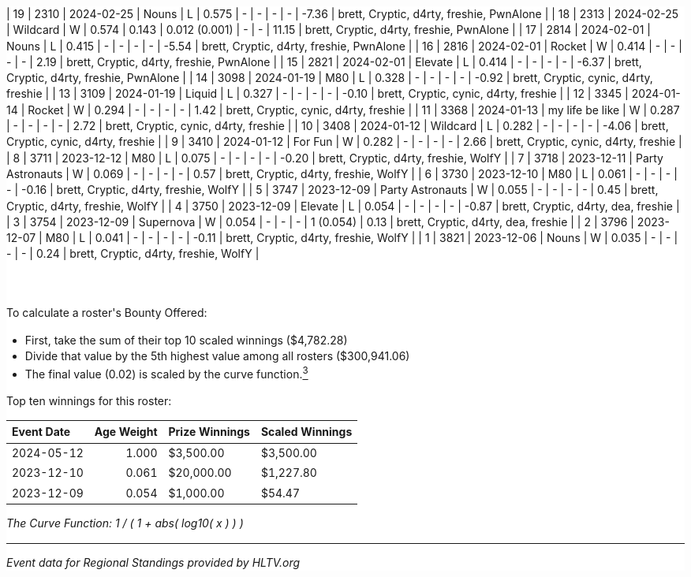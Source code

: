 |           19 |     2310 | 2024-02-25 | Nouns             | L   | 0.575      | -            | -                | -                | -         |    -7.36 | brett, Cryptic, d4rty, freshie, PwnAlone |
|           18 |     2313 | 2024-02-25 | Wildcard          | W   | 0.574      | 0.143        | 0.012 (0.001)    | -                | -         |    11.15 | brett, Cryptic, d4rty, freshie, PwnAlone |
|           17 |     2814 | 2024-02-01 | Nouns             | L   | 0.415      | -            | -                | -                | -         |    -5.54 | brett, Cryptic, d4rty, freshie, PwnAlone |
|           16 |     2816 | 2024-02-01 | Rocket            | W   | 0.414      | -            | -                | -                | -         |     2.19 | brett, Cryptic, d4rty, freshie, PwnAlone |
|           15 |     2821 | 2024-02-01 | Elevate           | L   | 0.414      | -            | -                | -                | -         |    -6.37 | brett, Cryptic, d4rty, freshie, PwnAlone |
|           14 |     3098 | 2024-01-19 | M80               | L   | 0.328      | -            | -                | -                | -         |    -0.92 | brett, Cryptic, cynic, d4rty, freshie    |
|           13 |     3109 | 2024-01-19 | Liquid            | L   | 0.327      | -            | -                | -                | -         |    -0.10 | brett, Cryptic, cynic, d4rty, freshie    |
|           12 |     3345 | 2024-01-14 | Rocket            | W   | 0.294      | -            | -                | -                | -         |     1.42 | brett, Cryptic, cynic, d4rty, freshie    |
|           11 |     3368 | 2024-01-13 | my life be like   | W   | 0.287      | -            | -                | -                | -         |     2.72 | brett, Cryptic, cynic, d4rty, freshie    |
|           10 |     3408 | 2024-01-12 | Wildcard          | L   | 0.282      | -            | -                | -                | -         |    -4.06 | brett, Cryptic, cynic, d4rty, freshie    |
|            9 |     3410 | 2024-01-12 | For Fun           | W   | 0.282      | -            | -                | -                | -         |     2.66 | brett, Cryptic, cynic, d4rty, freshie    |
|            8 |     3711 | 2023-12-12 | M80               | L   | 0.075      | -            | -                | -                | -         |    -0.20 | brett, Cryptic, d4rty, freshie, WolfY    |
|            7 |     3718 | 2023-12-11 | Party Astronauts  | W   | 0.069      | -            | -                | -                | -         |     0.57 | brett, Cryptic, d4rty, freshie, WolfY    |
|            6 |     3730 | 2023-12-10 | M80               | L   | 0.061      | -            | -                | -                | -         |    -0.16 | brett, Cryptic, d4rty, freshie, WolfY    |
|            5 |     3747 | 2023-12-09 | Party Astronauts  | W   | 0.055      | -            | -                | -                | -         |     0.45 | brett, Cryptic, d4rty, freshie, WolfY    |
|            4 |     3750 | 2023-12-09 | Elevate           | L   | 0.054      | -            | -                | -                | -         |    -0.87 | brett, Cryptic, d4rty, dea, freshie      |
|            3 |     3754 | 2023-12-09 | Supernova         | W   | 0.054      | -            | -                | -                | 1 (0.054) |     0.13 | brett, Cryptic, d4rty, dea, freshie      |
|            2 |     3796 | 2023-12-07 | M80               | L   | 0.041      | -            | -                | -                | -         |    -0.11 | brett, Cryptic, d4rty, freshie, WolfY    |
|            1 |     3821 | 2023-12-06 | Nouns             | W   | 0.035      | -            | -                | -                | -         |     0.24 | brett, Cryptic, d4rty, freshie, WolfY    |

<br />
<span id="table2"></span><br />
To calculate a roster's Bounty Offered:<br />

- First, take the sum of their top 10 scaled winnings ($4,782.28)
- Divide that value by the 5th highest value among all rosters ($300,941.06)
- The final value (0.02) is scaled by the curve function.[<sup>3</sup>](#curveFunction)

Top ten winnings for this roster:<br />

| Event Date | Age Weight | Prize Winnings | Scaled Winnings |
| :- | -: | :- | :- |
| 2024-05-12 |      1.000 | $3,500.00      | $3,500.00       |
| 2023-12-10 |      0.061 | $20,000.00     | $1,227.80       |
| 2023-12-09 |      0.054 | $1,000.00      | $54.47          |


<span id="curveFunction"></span>_The Curve Function: 1 / ( 1 + abs( log10( x ) ) )_<br />

---
_Event data for Regional Standings provided by HLTV.org_<br />
